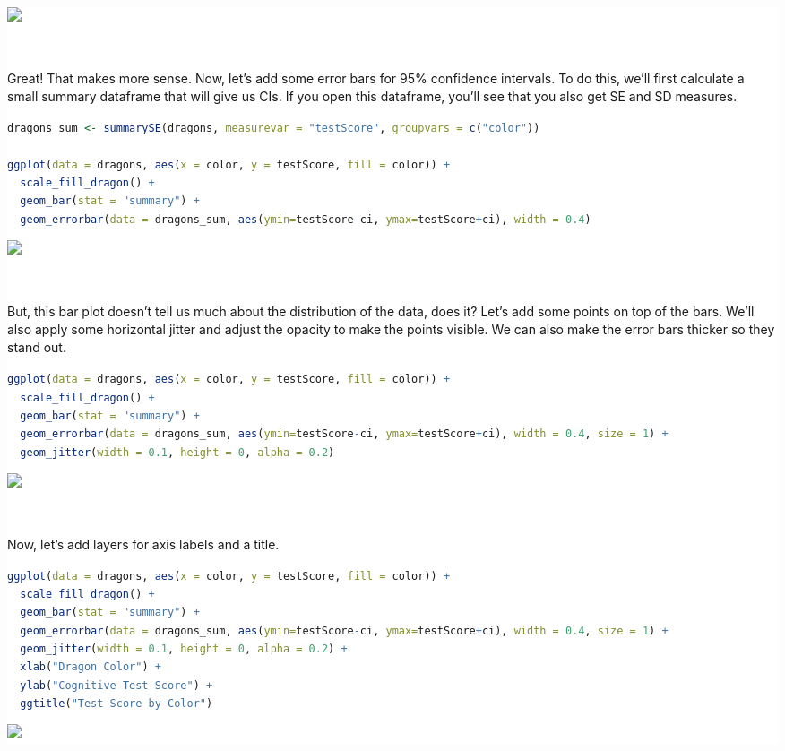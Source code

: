 ![](/assets/images/2021-04-07-ggplot/Layer3-1.png)

<br>

Great! That makes more sense. Now, let’s add some error bars for 95%
confidence intervals. To do this, we’ll first calculate a small summary
dataframe that will give us CIs. If you open this dataframe, you’ll see
that you also get SE and SD measures.

``` r
dragons_sum <- summarySE(dragons, measurevar = "testScore", groupvars = c("color"))

ggplot(data = dragons, aes(x = color, y = testScore, fill = color)) +
  scale_fill_dragon() +
  geom_bar(stat = "summary") +
  geom_errorbar(data = dragons_sum, aes(ymin=testScore-ci, ymax=testScore+ci), width = 0.4)
```

![](/assets/images/2021-04-07-ggplot/Layer4-1.png)

<br>

But, this bar plot doesn’t tell us much about the distribution of the
data, does it? Let’s add some points on top of the bars. We’ll also
apply some horizontal jitter and adjust the opacity to make the points
visible. We can also make the error bars thicker so they stand out.

``` r
ggplot(data = dragons, aes(x = color, y = testScore, fill = color)) +
  scale_fill_dragon() +
  geom_bar(stat = "summary") +
  geom_errorbar(data = dragons_sum, aes(ymin=testScore-ci, ymax=testScore+ci), width = 0.4, size = 1) +
  geom_jitter(width = 0.1, height = 0, alpha = 0.2)
```

![](/assets/images/2021-04-07-ggplot/Layer5-1.png)

<br>

Now, let’s add layers for axis labels and a title.

``` r
ggplot(data = dragons, aes(x = color, y = testScore, fill = color)) +
  scale_fill_dragon() +
  geom_bar(stat = "summary") +
  geom_errorbar(data = dragons_sum, aes(ymin=testScore-ci, ymax=testScore+ci), width = 0.4, size = 1) +
  geom_jitter(width = 0.1, height = 0, alpha = 0.2) +
  xlab("Dragon Color") +
  ylab("Cognitive Test Score") +
  ggtitle("Test Score by Color")
```

![](/assets/images/2021-04-07-ggplot/Layer6-1.png)
